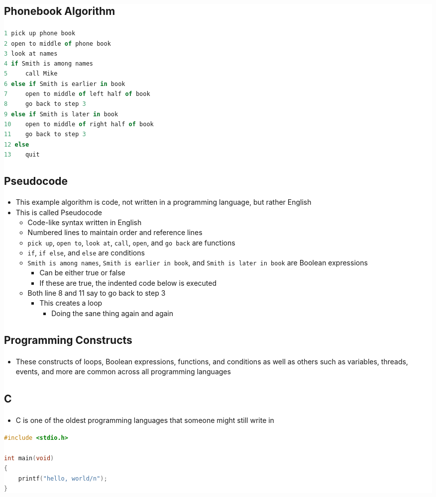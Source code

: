## **Phonebook Algorithm**

```jsx
1 pick up phone book
2 open to middle of phone book
3 look at names
4 if Smith is among names
5     call Mike
6 else if Smith is earlier in book
7     open to middle of left half of book
8     go back to step 3
9 else if Smith is later in book
10    open to middle of right half of book
11    go back to step 3
12 else
13    quit
```

## **Pseudocode**

- This example algorithm is code, not written in a programming language, but rather English
- This is called Pseudocode
    - Code-like syntax written in English
    - Numbered lines to maintain order and reference lines
    - `pick up`, `open to`, `look at`, `call`, `open`, and `go back` are functions
    - `if`, `if else`, and `else` are conditions
    - `Smith is among names`, `Smith is earlier in book`, and `Smith is later in book` are Boolean expressions
        - Can be either true or false
        - If these are true, the indented code below is executed
    - Both line 8 and 11 say to go back to step 3
        - This creates a loop
            - Doing the sane thing again and again

## **Programming Constructs**

- These constructs of loops, Boolean expressions, functions, and conditions as well as others such as variables, threads, events, and more are common across all programming languages

## C

- C is one of the oldest programming languages that someone might still write in

```c
#include <stdio.h>

int main(void)
{
    printf("hello, world/n");
}
```
